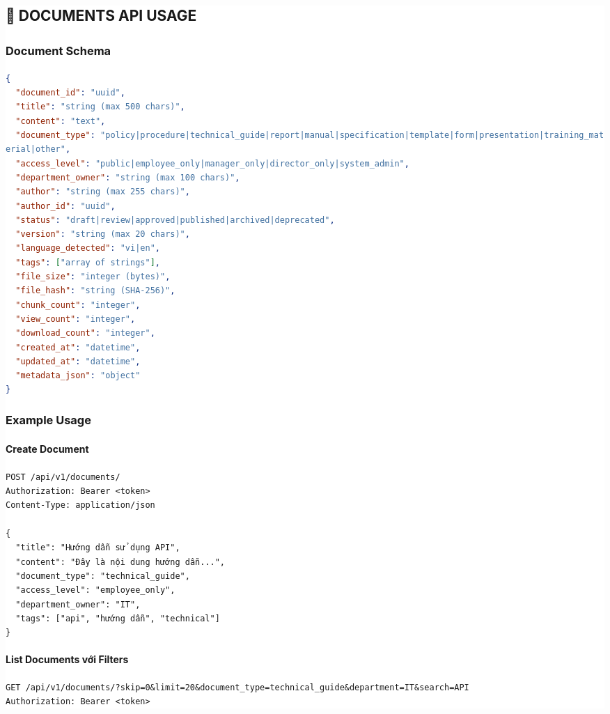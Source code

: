 
## 📄 **DOCUMENTS API USAGE**

### **Document Schema**
```json
{
  "document_id": "uuid",
  "title": "string (max 500 chars)",
  "content": "text",
  "document_type": "policy|procedure|technical_guide|report|manual|specification|template|form|presentation|training_material|other",
  "access_level": "public|employee_only|manager_only|director_only|system_admin",
  "department_owner": "string (max 100 chars)",
  "author": "string (max 255 chars)",
  "author_id": "uuid",
  "status": "draft|review|approved|published|archived|deprecated",
  "version": "string (max 20 chars)",
  "language_detected": "vi|en",
  "tags": ["array of strings"],
  "file_size": "integer (bytes)",
  "file_hash": "string (SHA-256)",
  "chunk_count": "integer",
  "view_count": "integer",
  "download_count": "integer",
  "created_at": "datetime",
  "updated_at": "datetime",
  "metadata_json": "object"
}
```

### **Example Usage**

#### **Create Document**
```http
POST /api/v1/documents/
Authorization: Bearer <token>
Content-Type: application/json

{
  "title": "Hướng dẫn sử dụng API",
  "content": "Đây là nội dung hướng dẫn...",
  "document_type": "technical_guide",
  "access_level": "employee_only",
  "department_owner": "IT",
  "tags": ["api", "hướng dẫn", "technical"]
}
```

#### **List Documents với Filters**
```http
GET /api/v1/documents/?skip=0&limit=20&document_type=technical_guide&department=IT&search=API
Authorization: Bearer <token>
```
